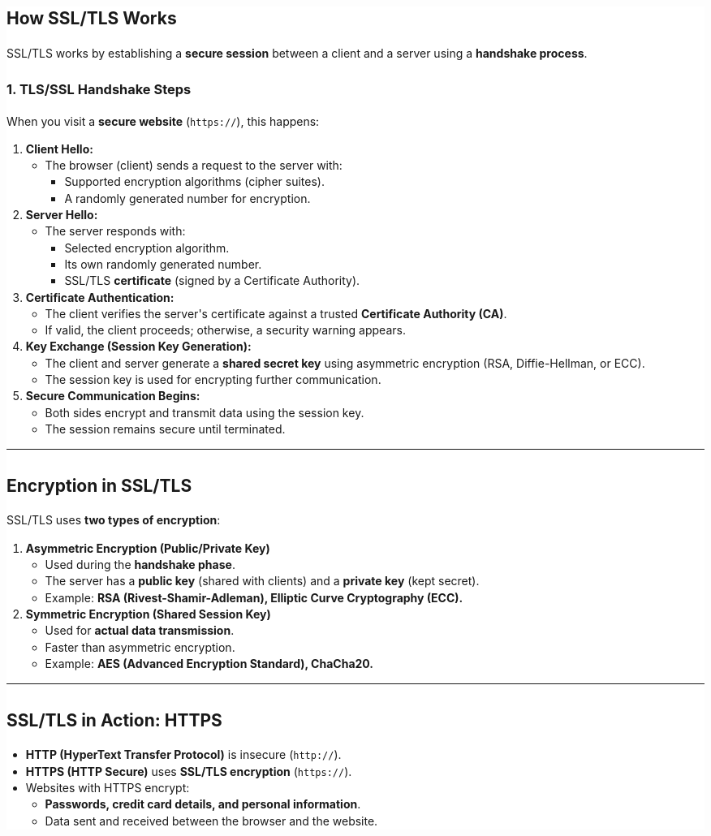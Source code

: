 **How SSL/TLS Works**
---------------------

SSL/TLS works by establishing a **secure session** between a client and a server using a **handshake process**.

### **1\. TLS/SSL Handshake Steps**

When you visit a **secure website** (`https://`), this happens:

1.  **Client Hello:**
    -   The browser (client) sends a request to the server with:
        -   Supported encryption algorithms (cipher suites).
        -   A randomly generated number for encryption.
2.  **Server Hello:**
    -   The server responds with:
        -   Selected encryption algorithm.
        -   Its own randomly generated number.
        -   SSL/TLS **certificate** (signed by a Certificate Authority).
3.  **Certificate Authentication:**
    -   The client verifies the server's certificate against a trusted **Certificate Authority (CA)**.
    -   If valid, the client proceeds; otherwise, a security warning appears.
4.  **Key Exchange (Session Key Generation):**
    -   The client and server generate a **shared secret key** using asymmetric encryption (RSA, Diffie-Hellman, or ECC).
    -   The session key is used for encrypting further communication.
5.  **Secure Communication Begins:**
    -   Both sides encrypt and transmit data using the session key.
    -   The session remains secure until terminated.

* * * * *

**Encryption in SSL/TLS**
-------------------------

SSL/TLS uses **two types of encryption**:

1.  **Asymmetric Encryption (Public/Private Key)**
    -   Used during the **handshake phase**.
    -   The server has a **public key** (shared with clients) and a **private key** (kept secret).
    -   Example: **RSA (Rivest-Shamir-Adleman), Elliptic Curve Cryptography (ECC).**
2.  **Symmetric Encryption (Shared Session Key)**
    -   Used for **actual data transmission**.
    -   Faster than asymmetric encryption.
    -   Example: **AES (Advanced Encryption Standard), ChaCha20.**

* * * * *

**SSL/TLS in Action: HTTPS**
----------------------------

-   **HTTP (HyperText Transfer Protocol)** is insecure (`http://`).
-   **HTTPS (HTTP Secure)** uses **SSL/TLS encryption** (`https://`).
-   Websites with HTTPS encrypt:
    -   **Passwords, credit card details, and personal information**.
    -   Data sent and received between the browser and the website.
